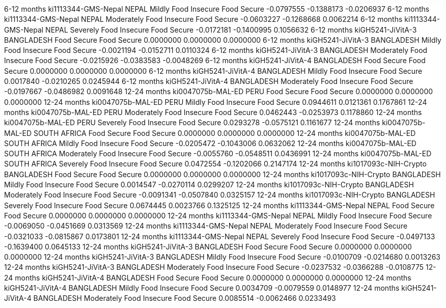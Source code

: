 6-12 months    ki1113344-GMS-Nepal     NEPAL          Mildly Food Insecure       Food Secure             -0.0797555   -0.1388173   -0.0206937
6-12 months    ki1113344-GMS-Nepal     NEPAL          Moderately Food Insecure   Food Secure             -0.0603227   -0.1268668    0.0062214
6-12 months    ki1113344-GMS-Nepal     NEPAL          Severely Food Insecure     Food Secure             -0.0172181   -0.1400995    0.1056632
6-12 months    kiGH5241-JiVitA-3       BANGLADESH     Food Secure                Food Secure              0.0000000    0.0000000    0.0000000
6-12 months    kiGH5241-JiVitA-3       BANGLADESH     Mildly Food Insecure       Food Secure             -0.0021194   -0.0152711    0.0110324
6-12 months    kiGH5241-JiVitA-3       BANGLADESH     Moderately Food Insecure   Food Secure             -0.0215926   -0.0383583   -0.0048269
6-12 months    kiGH5241-JiVitA-4       BANGLADESH     Food Secure                Food Secure              0.0000000    0.0000000    0.0000000
6-12 months    kiGH5241-JiVitA-4       BANGLADESH     Mildly Food Insecure       Food Secure              0.0017840   -0.0210265    0.0245944
6-12 months    kiGH5241-JiVitA-4       BANGLADESH     Moderately Food Insecure   Food Secure             -0.0197667   -0.0486982    0.0091648
12-24 months   ki0047075b-MAL-ED       PERU           Food Secure                Food Secure              0.0000000    0.0000000    0.0000000
12-24 months   ki0047075b-MAL-ED       PERU           Mildly Food Insecure       Food Secure              0.0944611    0.0121361    0.1767861
12-24 months   ki0047075b-MAL-ED       PERU           Moderately Food Insecure   Food Secure              0.0462443   -0.0253973    0.1178860
12-24 months   ki0047075b-MAL-ED       PERU           Severely Food Insecure     Food Secure              0.0293278   -0.0575121    0.1161677
12-24 months   ki0047075b-MAL-ED       SOUTH AFRICA   Food Secure                Food Secure              0.0000000    0.0000000    0.0000000
12-24 months   ki0047075b-MAL-ED       SOUTH AFRICA   Mildly Food Insecure       Food Secure             -0.0205472   -0.1043006    0.0632062
12-24 months   ki0047075b-MAL-ED       SOUTH AFRICA   Moderately Food Insecure   Food Secure             -0.0055760   -0.0548511    0.0436991
12-24 months   ki0047075b-MAL-ED       SOUTH AFRICA   Severely Food Insecure     Food Secure              0.0472554   -0.1202066    0.2147174
12-24 months   ki1017093c-NIH-Crypto   BANGLADESH     Food Secure                Food Secure              0.0000000    0.0000000    0.0000000
12-24 months   ki1017093c-NIH-Crypto   BANGLADESH     Mildly Food Insecure       Food Secure              0.0014547   -0.0270114    0.0299207
12-24 months   ki1017093c-NIH-Crypto   BANGLADESH     Moderately Food Insecure   Food Secure             -0.0091341   -0.0507840    0.0325157
12-24 months   ki1017093c-NIH-Crypto   BANGLADESH     Severely Food Insecure     Food Secure              0.0674445    0.0023766    0.1325125
12-24 months   ki1113344-GMS-Nepal     NEPAL          Food Secure                Food Secure              0.0000000    0.0000000    0.0000000
12-24 months   ki1113344-GMS-Nepal     NEPAL          Mildly Food Insecure       Food Secure             -0.0069050   -0.0451669    0.0313569
12-24 months   ki1113344-GMS-Nepal     NEPAL          Moderately Food Insecure   Food Secure             -0.0321033   -0.0815867    0.0173801
12-24 months   ki1113344-GMS-Nepal     NEPAL          Severely Food Insecure     Food Secure             -0.0497133   -0.1639400    0.0645133
12-24 months   kiGH5241-JiVitA-3       BANGLADESH     Food Secure                Food Secure              0.0000000    0.0000000    0.0000000
12-24 months   kiGH5241-JiVitA-3       BANGLADESH     Mildly Food Insecure       Food Secure             -0.0100709   -0.0214680    0.0013263
12-24 months   kiGH5241-JiVitA-3       BANGLADESH     Moderately Food Insecure   Food Secure             -0.0237532   -0.0366288   -0.0108775
12-24 months   kiGH5241-JiVitA-4       BANGLADESH     Food Secure                Food Secure              0.0000000    0.0000000    0.0000000
12-24 months   kiGH5241-JiVitA-4       BANGLADESH     Mildly Food Insecure       Food Secure              0.0034709   -0.0079559    0.0148977
12-24 months   kiGH5241-JiVitA-4       BANGLADESH     Moderately Food Insecure   Food Secure              0.0085514   -0.0062466    0.0233493
